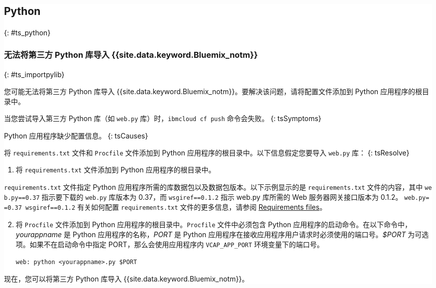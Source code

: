 



## Python
{: #ts_python}

### 无法将第三方 Python 库导入 {{site.data.keyword.Bluemix_notm}}
{: #ts_importpylib}

您可能无法将第三方 Python 库导入 {{site.data.keyword.Bluemix_notm}}。要解决该问题，请将配置文件添加到 Python 应用程序的根目录中。

当您尝试导入第三方 Python 库（如 `web.py` 库）时，`ibmcloud cf push` 命令会失败。
{: tsSymptoms}

Python 应用程序缺少配置信息。
{: tsCauses}

将 `requirements.txt` 文件和 `Procfile` 文件添加到 Python 应用程序的根目录中。以下信息假定您要导入 `web.py` 库：
{: tsResolve}

 1. 将 `requirements.txt` 文件添加到 Python 应用程序的根目录中。

 `requirements.txt` 文件指定 Python 应用程序所需的库数据包以及数据包版本。以下示例显示的是 `requirements.txt` 文件的内容，其中 `web.py==0.37` 指示要下载的 `web.py` 库版本为 0.37，而 `wsgiref==0.1.2` 指示 web.py 库所需的 Web 服务器网关接口版本为 0.1.2。 
	 ```
	 web.py==0.37
     wsgiref==0.1.2
	 ```
	 有关如何配置 `requirements.txt` 文件的更多信息，请参阅 [Requirements files](https://pip.readthedocs.org/en/1.1/requirements.html)。



 2. 将 `Procfile` 文件添加到 Python 应用程序的根目录中。`Procfile` 文件中必须包含 Python 应用程序的启动命令。在以下命令中，*yourappname* 是 Python 应用程序的名称，*PORT* 是 Python 应用程序在接收应用程序用户请求时必须使用的端口号。*$PORT* 为可选项。如果不在启动命令中指定 PORT，那么会使用应用程序内 `VCAP_APP_PORT` 环境变量下的端口号。
	```
	web: python <yourappname>.py $PORT
	```

现在，您可以将第三方 Python 库导入 {{site.data.keyword.Bluemix_notm}}。
